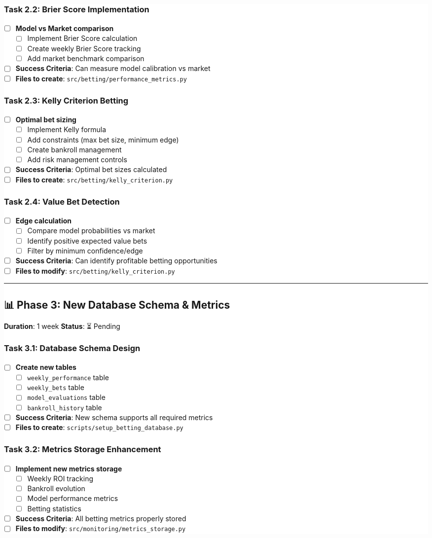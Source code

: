 ### **Task 2.2: Brier Score Implementation**
- [ ] **Model vs Market comparison**
  - [ ] Implement Brier Score calculation
  - [ ] Create weekly Brier Score tracking
  - [ ] Add market benchmark comparison
- [ ] **Success Criteria**: Can measure model calibration vs market
- [ ] **Files to create**: `src/betting/performance_metrics.py`

### **Task 2.3: Kelly Criterion Betting**
- [ ] **Optimal bet sizing**
  - [ ] Implement Kelly formula
  - [ ] Add constraints (max bet size, minimum edge)
  - [ ] Create bankroll management
  - [ ] Add risk management controls
- [ ] **Success Criteria**: Optimal bet sizes calculated
- [ ] **Files to create**: `src/betting/kelly_criterion.py`

### **Task 2.4: Value Bet Detection**
- [ ] **Edge calculation**
  - [ ] Compare model probabilities vs market
  - [ ] Identify positive expected value bets
  - [ ] Filter by minimum confidence/edge
- [ ] **Success Criteria**: Can identify profitable betting opportunities
- [ ] **Files to modify**: `src/betting/kelly_criterion.py`

---

## 📊 **Phase 3: New Database Schema & Metrics**
**Duration**: 1 week
**Status**: ⏳ Pending

### **Task 3.1: Database Schema Design**
- [ ] **Create new tables**
  - [ ] `weekly_performance` table
  - [ ] `weekly_bets` table
  - [ ] `model_evaluations` table
  - [ ] `bankroll_history` table
- [ ] **Success Criteria**: New schema supports all required metrics
- [ ] **Files to create**: `scripts/setup_betting_database.py`

### **Task 3.2: Metrics Storage Enhancement**
- [ ] **Implement new metrics storage**
  - [ ] Weekly ROI tracking
  - [ ] Bankroll evolution
  - [ ] Model performance metrics
  - [ ] Betting statistics
- [ ] **Success Criteria**: All betting metrics properly stored
- [ ] **Files to modify**: `src/monitoring/metrics_storage.py`
